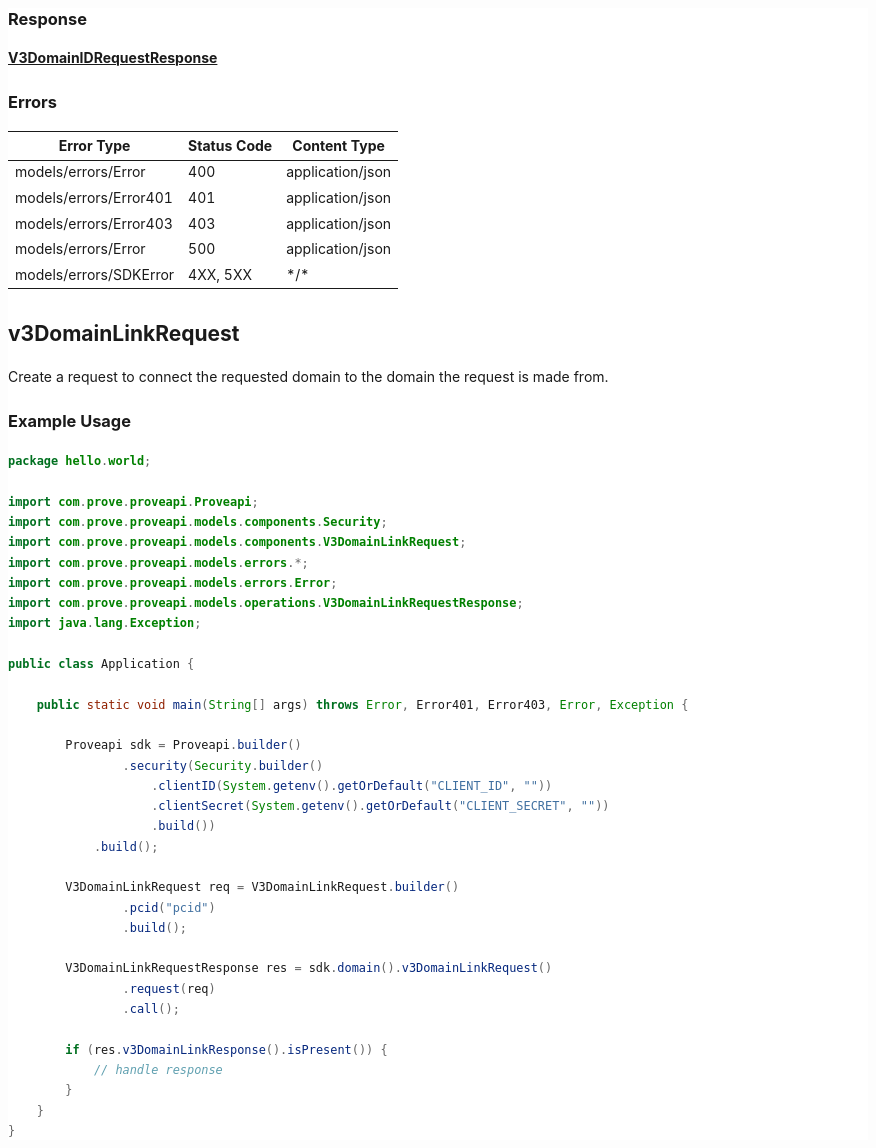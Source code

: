 ### Response

**[V3DomainIDRequestResponse](../../models/operations/V3DomainIDRequestResponse.md)**

### Errors

| Error Type             | Status Code            | Content Type           |
| ---------------------- | ---------------------- | ---------------------- |
| models/errors/Error    | 400                    | application/json       |
| models/errors/Error401 | 401                    | application/json       |
| models/errors/Error403 | 403                    | application/json       |
| models/errors/Error    | 500                    | application/json       |
| models/errors/SDKError | 4XX, 5XX               | \*/\*                  |

## v3DomainLinkRequest

Create a request to connect the requested domain to the domain the request is made from.

### Example Usage


```java
package hello.world;

import com.prove.proveapi.Proveapi;
import com.prove.proveapi.models.components.Security;
import com.prove.proveapi.models.components.V3DomainLinkRequest;
import com.prove.proveapi.models.errors.*;
import com.prove.proveapi.models.errors.Error;
import com.prove.proveapi.models.operations.V3DomainLinkRequestResponse;
import java.lang.Exception;

public class Application {

    public static void main(String[] args) throws Error, Error401, Error403, Error, Exception {

        Proveapi sdk = Proveapi.builder()
                .security(Security.builder()
                    .clientID(System.getenv().getOrDefault("CLIENT_ID", ""))
                    .clientSecret(System.getenv().getOrDefault("CLIENT_SECRET", ""))
                    .build())
            .build();

        V3DomainLinkRequest req = V3DomainLinkRequest.builder()
                .pcid("pcid")
                .build();

        V3DomainLinkRequestResponse res = sdk.domain().v3DomainLinkRequest()
                .request(req)
                .call();

        if (res.v3DomainLinkResponse().isPresent()) {
            // handle response
        }
    }
}
```
